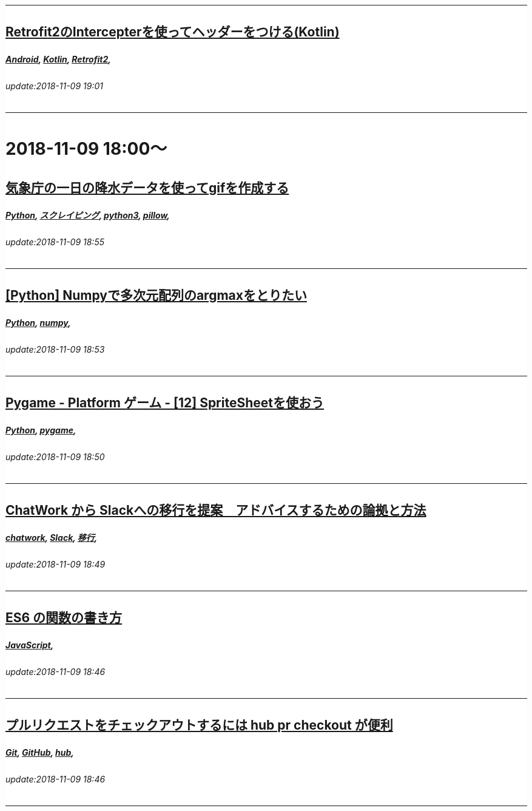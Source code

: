 
---
## [Retrofit2のIntercepterを使ってヘッダーをつける(Kotlin)](https://qiita.com/__nezi/items/89de9ccbcb281da5773e)
##### [Android](https://qiita.com/tags/Android), [Kotlin](https://qiita.com/tags/Kotlin), [Retrofit2](https://qiita.com/tags/Retrofit2), 
###### update:2018-11-09 19:01
---




# 2018-11-09 18:00～
## [気象庁の一日の降水データを使ってgifを作成する](https://qiita.com/0x0/items/f14bfa90d102af8f0e74)
##### [Python](https://qiita.com/tags/Python), [スクレイピング](https://qiita.com/tags/スクレイピング), [python3](https://qiita.com/tags/python3), [pillow](https://qiita.com/tags/pillow), 
###### update:2018-11-09 18:55
---
## [[Python] Numpyで多次元配列のargmaxをとりたい](https://qiita.com/tktktks10/items/f85aeef3321f6cbbd368)
##### [Python](https://qiita.com/tags/Python), [numpy](https://qiita.com/tags/numpy), 
###### update:2018-11-09 18:53
---
## [Pygame - Platform ゲーム - [12] SpriteSheetを使おう](https://qiita.com/sf_/items/36d4270043829072c181)
##### [Python](https://qiita.com/tags/Python), [pygame](https://qiita.com/tags/pygame), 
###### update:2018-11-09 18:50
---
## [ChatWork から Slackへの移行を提案　アドバイスするための論拠と方法](https://qiita.com/koyakeiaaaaa/items/558881d603d79c737c18)
##### [chatwork](https://qiita.com/tags/chatwork), [Slack](https://qiita.com/tags/Slack), [移行](https://qiita.com/tags/移行), 
###### update:2018-11-09 18:49
---
## [ES6 の関数の書き方](https://qiita.com/WooNoo/items/ac435ca8d0b5ec283335)
##### [JavaScript](https://qiita.com/tags/JavaScript), 
###### update:2018-11-09 18:46
---
## [プルリクエストをチェックアウトするには hub pr checkout が便利](https://qiita.com/methane/items/ec328d6c178ddcd950ed)
##### [Git](https://qiita.com/tags/Git), [GitHub](https://qiita.com/tags/GitHub), [hub](https://qiita.com/tags/hub), 
###### update:2018-11-09 18:46
---